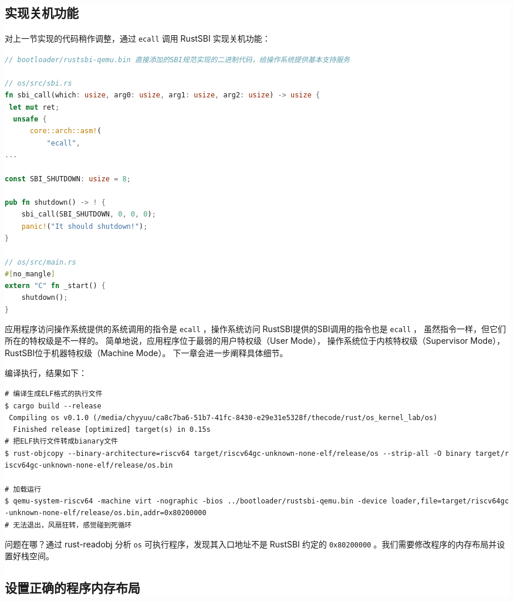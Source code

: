 ## 实现关机功能

对上一节实现的代码稍作调整，通过 `ecall` 调用 RustSBI 实现关机功能：

```rust
// bootloader/rustsbi-qemu.bin 直接添加的SBI规范实现的二进制代码，给操作系统提供基本支持服务

// os/src/sbi.rs
fn sbi_call(which: usize, arg0: usize, arg1: usize, arg2: usize) -> usize {
 let mut ret;
  unsafe {
      core::arch::asm!(
          "ecall",
...

const SBI_SHUTDOWN: usize = 8;

pub fn shutdown() -> ! {
    sbi_call(SBI_SHUTDOWN, 0, 0, 0);
    panic!("It should shutdown!");
}

// os/src/main.rs
#[no_mangle]
extern "C" fn _start() {
    shutdown();
}
```

应用程序访问操作系统提供的系统调用的指令是 `ecall` ，操作系统访问 RustSBI提供的SBI调用的指令也是 `ecall` ， 虽然指令一样，但它们所在的特权级是不一样的。 简单地说，应用程序位于最弱的用户特权级（User Mode）， 操作系统位于内核特权级（Supervisor Mode）， RustSBI位于机器特权级（Machine Mode）。 下一章会进一步阐释具体细节。

编译执行，结果如下：

```
# 编译生成ELF格式的执行文件
$ cargo build --release
 Compiling os v0.1.0 (/media/chyyuu/ca8c7ba6-51b7-41fc-8430-e29e31e5328f/thecode/rust/os_kernel_lab/os)
  Finished release [optimized] target(s) in 0.15s
# 把ELF执行文件转成bianary文件
$ rust-objcopy --binary-architecture=riscv64 target/riscv64gc-unknown-none-elf/release/os --strip-all -O binary target/riscv64gc-unknown-none-elf/release/os.bin

# 加载运行
$ qemu-system-riscv64 -machine virt -nographic -bios ../bootloader/rustsbi-qemu.bin -device loader,file=target/riscv64gc-unknown-none-elf/release/os.bin,addr=0x80200000
# 无法退出，风扇狂转，感觉碰到死循环
```

问题在哪？通过 rust-readobj 分析 `os` 可执行程序，发现其入口地址不是 RustSBI 约定的 `0x80200000` 。我们需要修改程序的内存布局并设置好栈空间。

## 设置正确的程序内存布局
